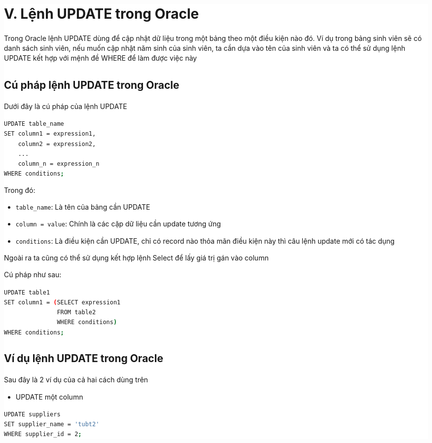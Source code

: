 # V. Lệnh UPDATE trong Oracle

Trong Oracle lệnh UPDATE dùng để cập nhật dữ liệu trong một bảng theo một điều kiện nào đó. Ví dụ trong bảng sinh viên sẽ có danh sách sinh viên, nếu muốn cập nhật năm sinh của sinh viên, ta cần dựa vào tên của sinh viên và ta có thể sử dụng lệnh UPDATE kết hợp với mệnh đề WHERE để làm được việc này

## Cú pháp lệnh UPDATE trong Oracle

Dưới đây là cú pháp của lệnh UPDATE 

```sh
UPDATE table_name  
SET column1 = expression1,  
    column2 = expression2,  
    ...  
    column_n = expression_n  
WHERE conditions;
```

Trong đó:

- `table_name`: Là tên của bảng cần UPDATE

- `column = value`: Chính là các cặp dữ liệu cần update tương ứng

- `conditions`: Là điều kiện cần UPDATE, chỉ có record nào thỏa mãn điều kiện này thì câu lệnh update mới có tác dụng

Ngoài ra ta cũng có thể sử dụng kết hợp lệnh Select để lấy giá trị gán vào column

Cú pháp như sau:

```sh
UPDATE table1  
SET column1 = (SELECT expression1  
               FROM table2  
               WHERE conditions)  
WHERE conditions;
```

## Ví dụ lệnh UPDATE trong Oracle 

Sau đây là 2 ví dụ của cả hai cách dùng trên

- UPDATE một column

```sh
UPDATE suppliers  
SET supplier_name = 'tubt2' 
WHERE supplier_id = 2;
```
